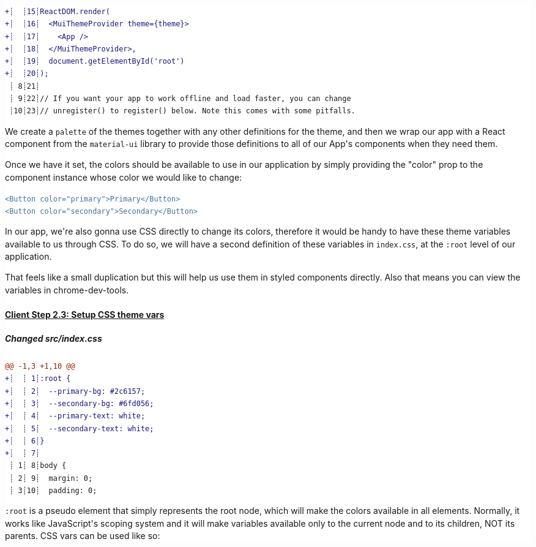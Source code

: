 ```diff
+┊  ┊15┊ReactDOM.render(
+┊  ┊16┊  <MuiThemeProvider theme={theme}>
+┊  ┊17┊    <App />
+┊  ┊18┊  </MuiThemeProvider>,
+┊  ┊19┊  document.getElementById('root')
+┊  ┊20┊);
 ┊ 8┊21┊
 ┊ 9┊22┊// If you want your app to work offline and load faster, you can change
 ┊10┊23┊// unregister() to register() below. Note this comes with some pitfalls.
```

[}]: #


We create a `palette` of the themes together with any other definitions for the theme, and then we wrap our app with a React component
from the `material-ui` library to provide those definitions to all of our App's components when they need them.

Once we have it set, the colors should be available to use in our application by simply providing the "color" prop to the component instance whose color we would like to change:

```diff
<Button color="primary">Primary</Button>
<Button color="secondary">Secondary</Button>
```

In our app, we're also gonna use CSS directly to change its colors, therefore it would be handy to have these theme variables available to us through CSS.
To do so, we will have a second definition of these variables in `index.css`, at the `:root` level of our application.

That feels like a small duplication but this will help us use them in styled components directly.
Also that means you can view the variables in chrome-dev-tools.

[{]: <helper> (diffStep "2.3" module="client")

#### [__Client__ Step 2.3: Setup CSS theme vars](https://github.com/Urigo/WhatsApp-Clone-Client-React/commit/8d898197dea5a8b10214c4644f9cfe40e4570929)

##### Changed src&#x2F;index.css
```diff
@@ -1,3 +1,10 @@
+┊  ┊ 1┊:root {
+┊  ┊ 2┊  --primary-bg: #2c6157;
+┊  ┊ 3┊  --secondary-bg: #6fd056;
+┊  ┊ 4┊  --primary-text: white;
+┊  ┊ 5┊  --secondary-text: white;
+┊  ┊ 6┊}
+┊  ┊ 7┊
 ┊ 1┊ 8┊body {
 ┊ 2┊ 9┊  margin: 0;
 ┊ 3┊10┊  padding: 0;
```

[}]: #

`:root` is a pseudo element that simply represents the root node, which will make the colors available in all elements.
Normally, it works like JavaScript's scoping system and it will make variables available only to the current node and to its children, NOT its parents.
CSS vars can be used like so:


[//]: # (head-end)
[{]: <helper> (diffStep "2.2" module="client")
[{]: <helper> (diffStep "2.4" files="ChatsNavbar.tsx" module="client")
[{]: <helper> (diffStep "2.4" files="ChatsList.tsx" module="client")
[{]: <helper> (diffStep "2.5" files="index.tsx" module="client")
[{]: <helper> (diffStep "2.5" files="ChatsNavbar.tsx" module="client")
[{]: <helper> (diffStep "2.5" files="ChatsList.tsx" module="client")
[//]: # (foot-start)
[{]: <helper> (navStep)